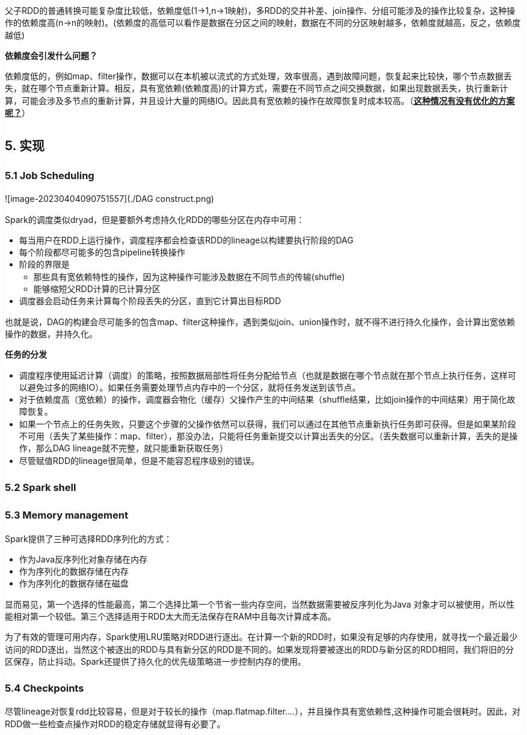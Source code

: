 

父子RDD的普通转换可能复杂度比较低，依赖度低(1->1,n->1映射)，多RDD的交并补差、join操作、分组可能涉及的操作比较复杂，这种操作的依赖度高(n->n的映射)。(依赖度的高低可以看作是数据在分区之间的映射，数据在不同的分区映射越多，依赖度就越高，反之，依赖度越低)

**依赖度会引发什么问题？**

依赖度低的，例如map、filter操作，数据可以在本机被以流式的方式处理，效率很高，遇到故障问题，恢复起来比较快，哪个节点数据丢失，就在哪个节点重新计算。相反，具有宽依赖(依赖度高)的计算方式，需要在不同节点之间交换数据，如果出现数据丢失，执行重新计算，可能会涉及多节点的重新计算，并且设计大量的网络IO。因此具有宽依赖的操作在故障恢复时成本较高。（<u>**这种情况有没有优化的方案呢？**</u>）

## 5. 实现

### 5.1 Job Scheduling

![image-20230404090751557](./DAG construct.png)

Spark的调度类似dryad，但是要额外考虑持久化RDD的哪些分区在内存中可用：

- 每当用户在RDD上运行操作，调度程序都会检查该RDD的lineage以构建要执行阶段的DAG
- 每个阶段都尽可能多的包含pipeline转换操作
- 阶段的界限是
  - 那些具有宽依赖特性的操作，因为这种操作可能涉及数据在不同节点的传输(shuffle)
  - 能够缩短父RDD计算的已计算分区
- 调度器会启动任务来计算每个阶段丢失的分区，直到它计算出目标RDD

也就是说，DAG的构建会尽可能多的包含map、filter这种操作，遇到类似join、union操作时，就不得不进行持久化操作，会计算出宽依赖操作的数据，并持久化。

**任务的分发**

- 调度程序使用延迟计算（调度）的策略，按照数据局部性将任务分配给节点（也就是数据在哪个节点就在那个节点上执行任务，这样可以避免过多的网络IO）。如果任务需要处理节点内存中的一个分区，就将任务发送到该节点。
- 对于依赖度高（宽依赖）的操作，调度器会物化（缓存）父操作产生的中间结果（shuffle结果，比如join操作的中间结果）用于简化故障恢复。
- 如果一个节点上的任务失败，只要这个步骤的父操作依然可以获得，我们可以通过在其他节点重新执行任务即可获得。但是如果某阶段不可用（丢失了某些操作：map、filter），那没办法，只能将任务重新提交以计算出丢失的分区。（丢失数据可以重新计算，丢失的是操作，那么DAG lineage就不完整，就只能重新获取任务）
- 尽管赋值RDD的lineage很简单，但是不能容忍程序级别的错误。

### 5.2 Spark shell

### 5.3 Memory management

Spark提供了三种可选择RDD序列化的方式：

- 作为Java反序列化对象存储在内存
- 作为序列化的数据存储在内存
- 作为序列化的数据存储在磁盘

显而易见，第一个选择的性能最高，第二个选择比第一个节省一些内存空间，当然数据需要被反序列化为Java 对象才可以被使用，所以性能相对第一个较低。第三个选择适用于RDD太大而无法保存在RAM中且每次计算成本高。

为了有效的管理可用内存，Spark使用LRU策略对RDD进行逐出。在计算一个新的RDD时，如果没有足够的内存使用，就寻找一个最近最少访问的RDD逐出，当然这个被逐出的RDD与具有新分区的RDD是不同的。如果发现将要被逐出的RDD与新分区的RDD相同，我们将旧的分区保存，防止抖动。Spark还提供了持久化的优先级策略进一步控制内存的使用。

### 5.4 Checkpoints

尽管lineage对恢复rdd比较容易，但是对于较长的操作（map.flatmap.filter....），并且操作具有宽依赖性,这种操作可能会很耗时。因此，对RDD做一些检查点操作对RDD的稳定存储就显得有必要了。
